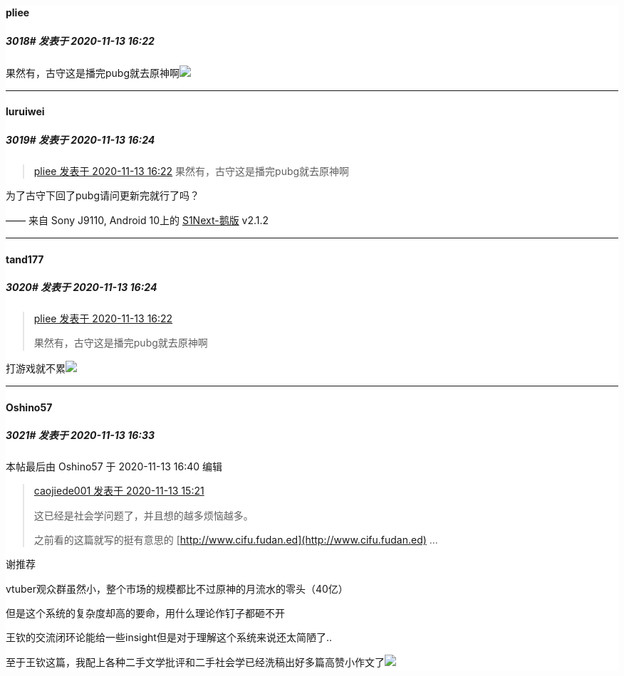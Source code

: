 ####  pliee  
##### 3018#       发表于 2020-11-13 16:22


果然有，古守这是播完pubg就去原神啊<img src="https://static.saraba1st.com/image/smiley/face2017/067.png" referrerpolicy="no-referrer">


-----

####  luruiwei  
##### 3019#       发表于 2020-11-13 16:24


<blockquote><a href="httphttps://bbs.saraba1st.com/2b/forum.php?mod=redirect&amp;goto=findpost&amp;pid=49382657&amp;ptid=1966145" target="_blank">pliee 发表于 2020-11-13 16:22</a>
果然有，古守这是播完pubg就去原神啊</blockquote>
为了古守下回了pubg请问更新完就行了吗？

—— 来自 Sony J9110, Android 10上的 [S1Next-鹅版](https://github.com/ykrank/S1-Next/releases) v2.1.2


-----

####  tand177  
##### 3020#       发表于 2020-11-13 16:24


<blockquote><a href="httphttps://bbs.saraba1st.com/2b/forum.php?mod=redirect&amp;goto=findpost&amp;pid=49382657&amp;ptid=1966145" target="_blank">pliee 发表于 2020-11-13 16:22</a>

果然有，古守这是播完pubg就去原神啊</blockquote>
打游戏就不累<img src="https://static.saraba1st.com/image/smiley/face2017/066.png" referrerpolicy="no-referrer">


-----

####  Oshino57  
##### 3021#       发表于 2020-11-13 16:33


 本帖最后由 Oshino57 于 2020-11-13 16:40 编辑 
<blockquote><a href="httphttps://bbs.saraba1st.com/2b/forum.php?mod=redirect&amp;goto=findpost&amp;pid=49382007&amp;ptid=1966145" target="_blank">caojiede001 发表于 2020-11-13 15:21</a>

这已经是社会学问题了，并且想的越多烦恼越多。

之前看的这篇就写的挺有意思的
[http://www.cifu.fudan.ed](http://www.cifu.fudan.ed) ...</blockquote>
谢推荐


vtuber观众群虽然小，整个市场的规模都比不过原神的月流水的零头（40亿）

但是这个系统的复杂度却高的要命，用什么理论作钉子都砸不开

王钦的交流闭环论能给一些insight但是对于理解这个系统来说还太简陋了..

至于王钦这篇，我配上各种二手文学批评和二手社会学已经洗稿出好多篇高赞小作文了<img src="https://static.saraba1st.com/image/smiley/face2017/068.png" referrerpolicy="no-referrer">
